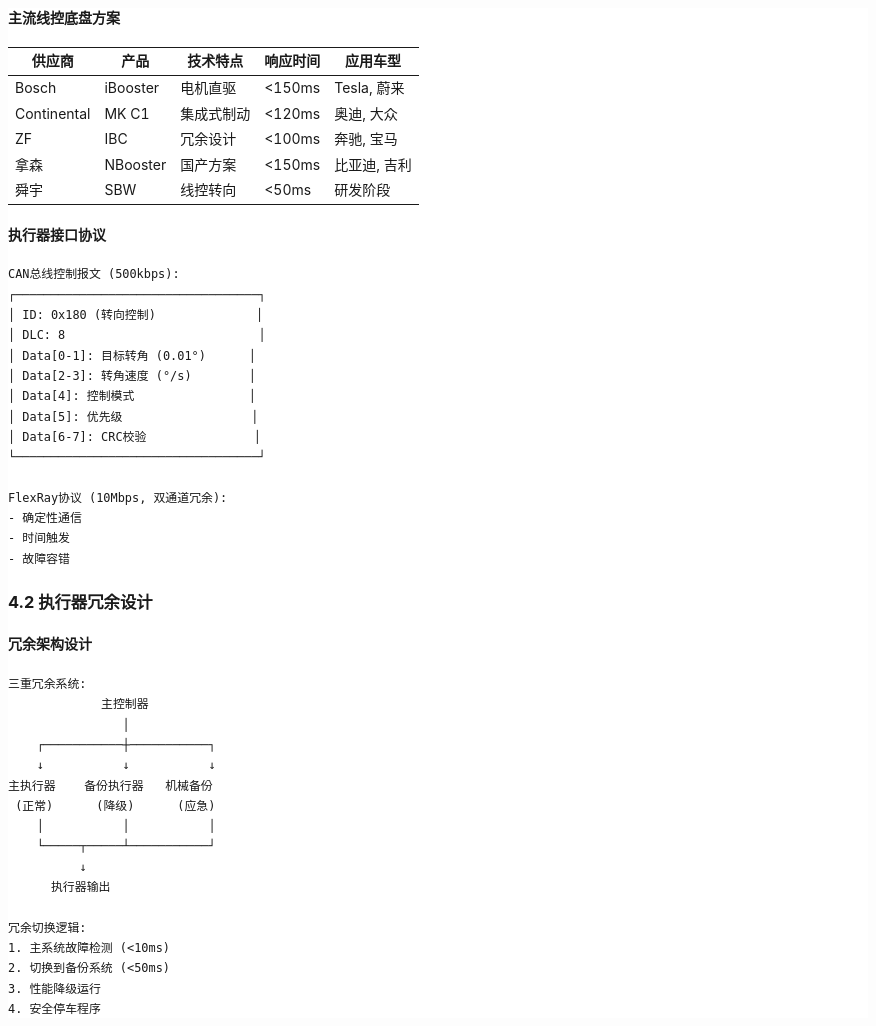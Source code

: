#### 主流线控底盘方案

| 供应商 | 产品 | 技术特点 | 响应时间 | 应用车型 |
|--------|------|---------|----------|----------|
| Bosch | iBooster | 电机直驱 | <150ms | Tesla, 蔚来 |
| Continental | MK C1 | 集成式制动 | <120ms | 奥迪, 大众 |
| ZF | IBC | 冗余设计 | <100ms | 奔驰, 宝马 |
| 拿森 | NBooster | 国产方案 | <150ms | 比亚迪, 吉利 |
| 舜宇 | SBW | 线控转向 | <50ms | 研发阶段 |

#### 执行器接口协议

```
CAN总线控制报文 (500kbps):
┌──────────────────────────────────┐
│ ID: 0x180 (转向控制)              │
│ DLC: 8                           │
│ Data[0-1]: 目标转角 (0.01°)      │
│ Data[2-3]: 转角速度 (°/s)        │
│ Data[4]: 控制模式                │
│ Data[5]: 优先级                  │
│ Data[6-7]: CRC校验               │
└──────────────────────────────────┘

FlexRay协议 (10Mbps, 双通道冗余):
- 确定性通信
- 时间触发
- 故障容错
```

### 4.2 执行器冗余设计

#### 冗余架构设计

```
三重冗余系统:
             主控制器
                │
    ┌───────────┼───────────┐
    ↓           ↓           ↓
主执行器    备份执行器   机械备份
 (正常)      (降级)      (应急)
    │           │           │
    └─────┬─────┴───────────┘
          ↓
      执行器输出

冗余切换逻辑:
1. 主系统故障检测 (<10ms)
2. 切换到备份系统 (<50ms)
3. 性能降级运行
4. 安全停车程序
```
